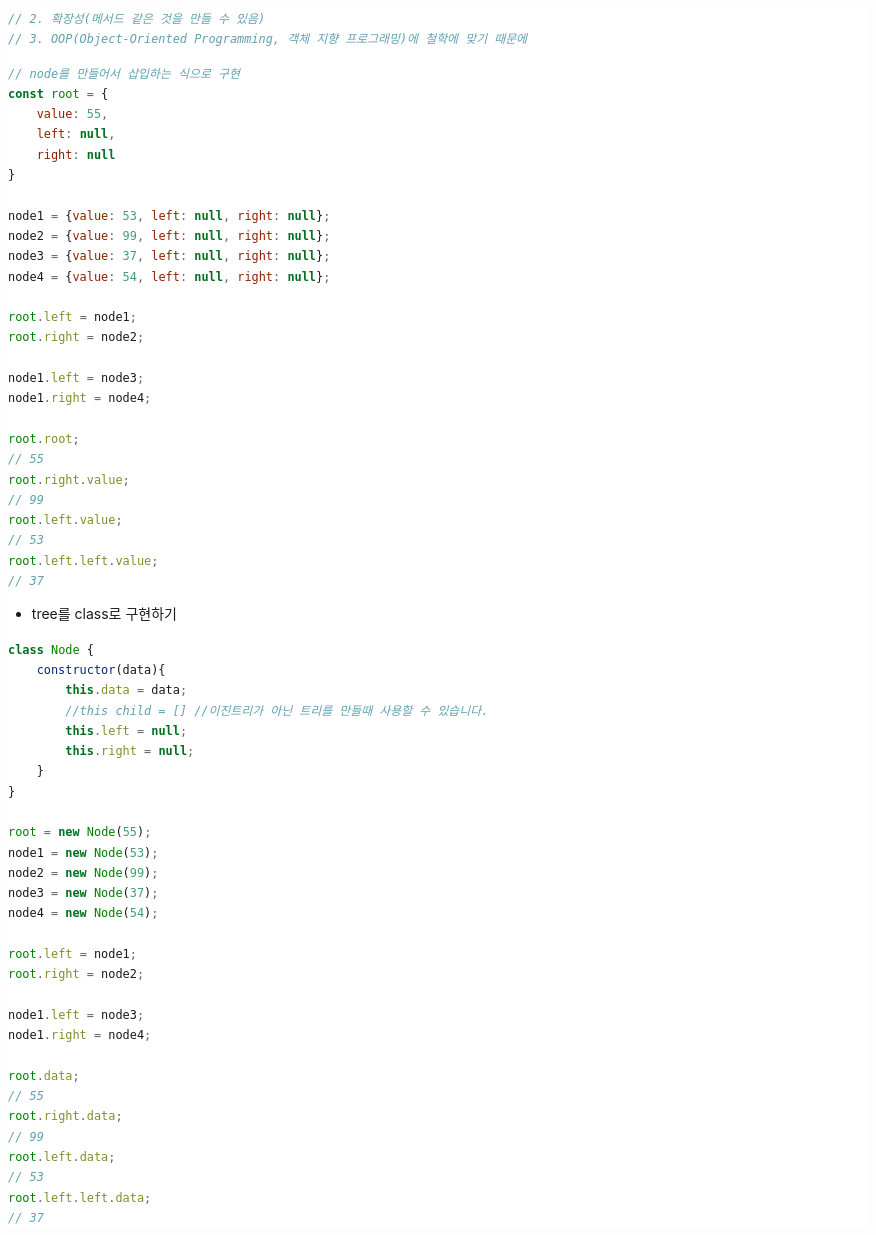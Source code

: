```js
// 2. 확장성(메서드 같은 것을 만들 수 있음)
// 3. OOP(Object-Oriented Programming, 객체 지향 프로그래밍)에 철학에 맞기 때문에
```

```js
// node를 만들어서 삽입하는 식으로 구현
const root = {
    value: 55,
    left: null,
    right: null
}

node1 = {value: 53, left: null, right: null};
node2 = {value: 99, left: null, right: null};
node3 = {value: 37, left: null, right: null};
node4 = {value: 54, left: null, right: null};

root.left = node1;
root.right = node2;

node1.left = node3;
node1.right = node4;

root.root;
// 55
root.right.value;
// 99
root.left.value;
// 53
root.left.left.value;
// 37
```

- tree를 class로 구현하기
```js
class Node {
    constructor(data){
        this.data = data;
        //this child = [] //이진트리가 아닌 트리를 만들때 사용할 수 있습니다.
        this.left = null;
        this.right = null;
    }
}

root = new Node(55);
node1 = new Node(53);
node2 = new Node(99);
node3 = new Node(37);
node4 = new Node(54);

root.left = node1;
root.right = node2;

node1.left = node3;
node1.right = node4;

root.data;
// 55
root.right.data;
// 99
root.left.data;
// 53
root.left.left.data;
// 37
```